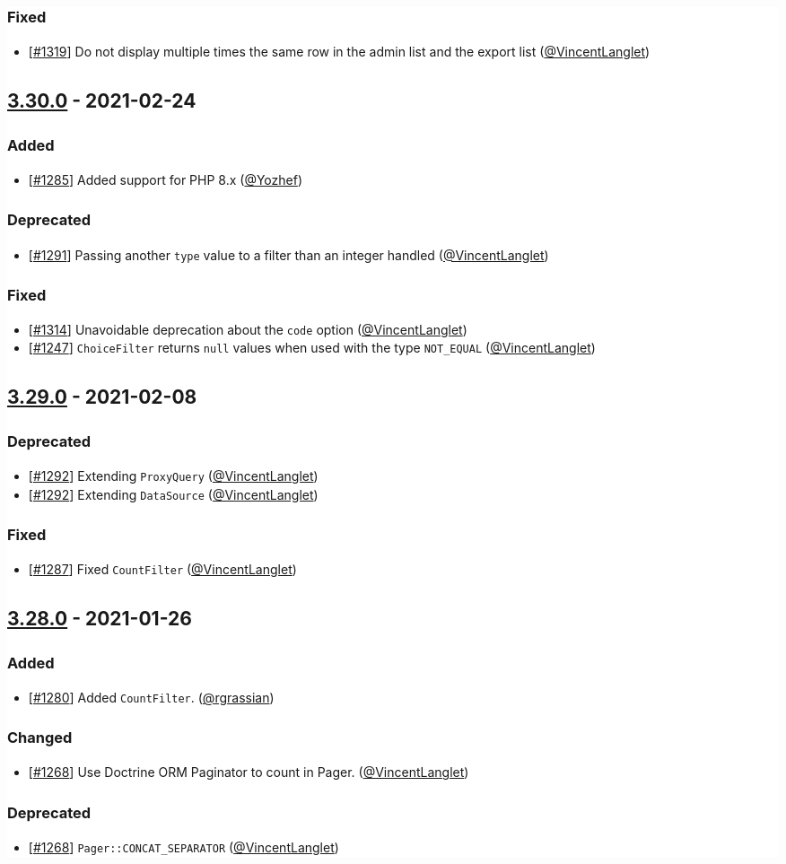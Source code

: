 ### Fixed
- [[#1319](https://github.com/sonata-project/SonataDoctrineORMAdminBundle/pull/1319)] Do not display multiple times the same row in the admin list and the export list ([@VincentLanglet](https://github.com/VincentLanglet))

## [3.30.0](https://github.com/sonata-project/SonataDoctrineORMAdminBundle/compare/3.29.0...3.30.0) - 2021-02-24
### Added
- [[#1285](https://github.com/sonata-project/SonataDoctrineORMAdminBundle/pull/1285)] Added support for PHP 8.x ([@Yozhef](https://github.com/Yozhef))

### Deprecated
- [[#1291](https://github.com/sonata-project/SonataDoctrineORMAdminBundle/pull/1291)] Passing another `type` value to a filter than an integer handled ([@VincentLanglet](https://github.com/VincentLanglet))

### Fixed
- [[#1314](https://github.com/sonata-project/SonataDoctrineORMAdminBundle/pull/1314)] Unavoidable deprecation about the `code` option ([@VincentLanglet](https://github.com/VincentLanglet))
- [[#1247](https://github.com/sonata-project/SonataDoctrineORMAdminBundle/pull/1247)] `ChoiceFilter` returns `null` values when used with the type `NOT_EQUAL` ([@VincentLanglet](https://github.com/VincentLanglet))

## [3.29.0](https://github.com/sonata-project/SonataDoctrineORMAdminBundle/compare/3.28.0...3.29.0) - 2021-02-08
### Deprecated
- [[#1292](https://github.com/sonata-project/SonataDoctrineORMAdminBundle/pull/1292)] Extending `ProxyQuery` ([@VincentLanglet](https://github.com/VincentLanglet))
- [[#1292](https://github.com/sonata-project/SonataDoctrineORMAdminBundle/pull/1292)] Extending `DataSource` ([@VincentLanglet](https://github.com/VincentLanglet))

### Fixed
- [[#1287](https://github.com/sonata-project/SonataDoctrineORMAdminBundle/pull/1287)] Fixed `CountFilter` ([@VincentLanglet](https://github.com/VincentLanglet))

## [3.28.0](https://github.com/sonata-project/SonataDoctrineORMAdminBundle/compare/3.27.0...3.28.0) - 2021-01-26
### Added
- [[#1280](https://github.com/sonata-project/SonataDoctrineORMAdminBundle/pull/1280)] Added `CountFilter`. ([@rgrassian](https://github.com/rgrassian))

### Changed
- [[#1268](https://github.com/sonata-project/SonataDoctrineORMAdminBundle/pull/1268)] Use Doctrine ORM Paginator to count in Pager. ([@VincentLanglet](https://github.com/VincentLanglet))

### Deprecated
- [[#1268](https://github.com/sonata-project/SonataDoctrineORMAdminBundle/pull/1268)] `Pager::CONCAT_SEPARATOR` ([@VincentLanglet](https://github.com/VincentLanglet))
